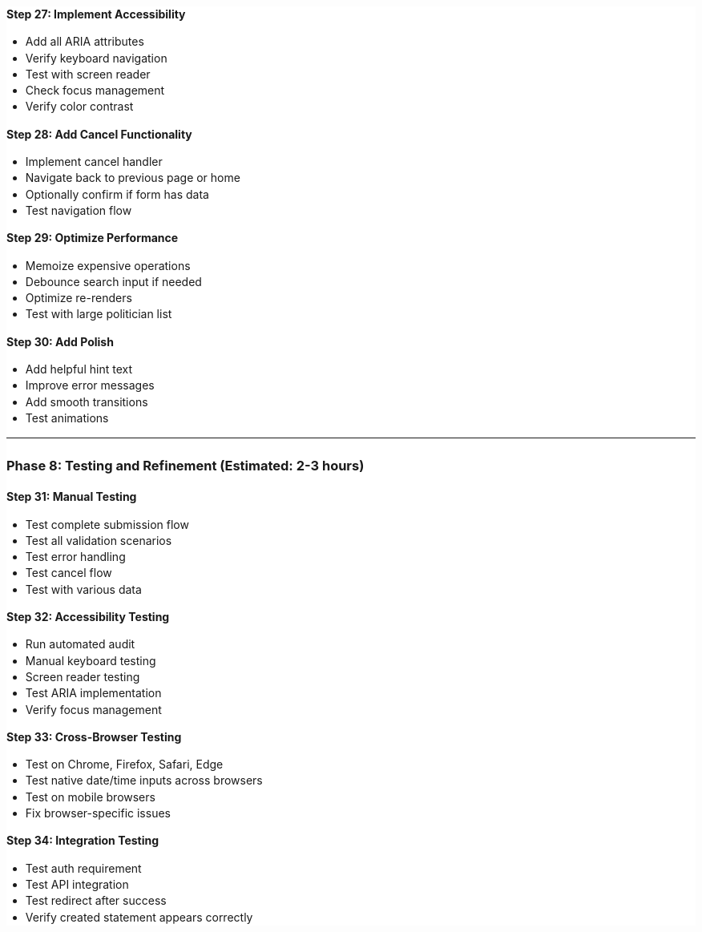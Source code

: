 **Step 27: Implement Accessibility**
- Add all ARIA attributes
- Verify keyboard navigation
- Test with screen reader
- Check focus management
- Verify color contrast

**Step 28: Add Cancel Functionality**
- Implement cancel handler
- Navigate back to previous page or home
- Optionally confirm if form has data
- Test navigation flow

**Step 29: Optimize Performance**
- Memoize expensive operations
- Debounce search input if needed
- Optimize re-renders
- Test with large politician list

**Step 30: Add Polish**
- Add helpful hint text
- Improve error messages
- Add smooth transitions
- Test animations

---

### Phase 8: Testing and Refinement (Estimated: 2-3 hours)

**Step 31: Manual Testing**
- Test complete submission flow
- Test all validation scenarios
- Test error handling
- Test cancel flow
- Test with various data

**Step 32: Accessibility Testing**
- Run automated audit
- Manual keyboard testing
- Screen reader testing
- Test ARIA implementation
- Verify focus management

**Step 33: Cross-Browser Testing**
- Test on Chrome, Firefox, Safari, Edge
- Test native date/time inputs across browsers
- Test on mobile browsers
- Fix browser-specific issues

**Step 34: Integration Testing**
- Test auth requirement
- Test API integration
- Test redirect after success
- Verify created statement appears correctly
